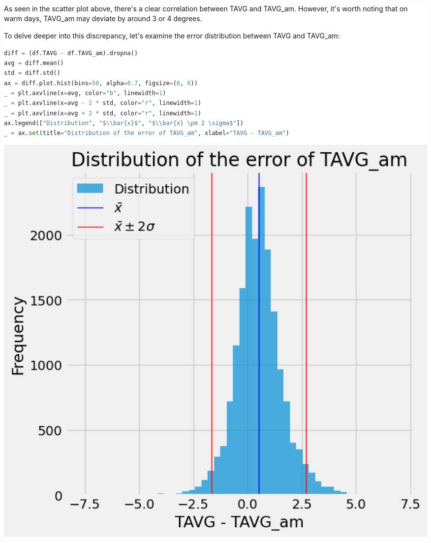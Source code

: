 As seen in the scatter plot above, there's a clear correlation between TAVG and TAVG_am. However, it's worth noting that on warm days, TAVG_am may deviate by around 3 or 4 degrees.

To delve deeper into this discrepancy, let's examine the error distribution between TAVG and TAVG_am:

```python
diff = (df.TAVG - df.TAVG_am).dropna()
avg = diff.mean()
std = diff.std()
ax = diff.plot.hist(bins=50, alpha=0.7, figsize=(6, 6))
_ = plt.axvline(x=avg, color="b", linewidth=1)
_ = plt.axvline(x=avg - 2 * std, color="r", linewidth=1)
_ = plt.axvline(x=avg + 2 * std, color="r", linewidth=1)
ax.legend(["Distribution", "$\\bar{x}$", "$\\bar{x} \pm 2 \sigma$"])
_ = ax.set(title="Distribution of the error of TAVG_am", xlabel="TAVG - TAVG_am")
```


<p align="center">
  <img width="1000" src="/img/2023-09-06_01/output_20_0.png" alt="output_20_0">
</p>

